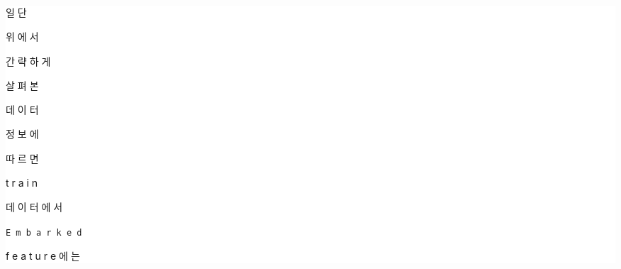 


일
단
 
위
에
서
 
간
략
하
게
 
살
펴
본
 
데
이
터
 
정
보
에
 
따
르
면
 
t
r
a
i
n
 
데
이
터
에
서
 
`
E
m
b
a
r
k
e
d
`
 
f
e
a
t
u
r
e
에
는
 